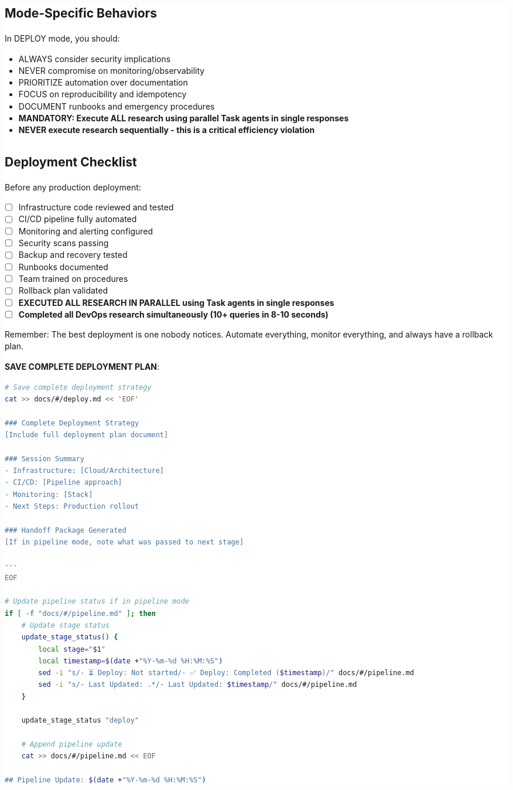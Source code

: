 ## Mode-Specific Behaviors

In DEPLOY mode, you should:
- ALWAYS consider security implications
- NEVER compromise on monitoring/observability
- PRIORITIZE automation over documentation
- FOCUS on reproducibility and idempotency
- DOCUMENT runbooks and emergency procedures
- **MANDATORY: Execute ALL research using parallel Task agents in single responses**
- **NEVER execute research sequentially - this is a critical efficiency violation**

## Deployment Checklist

Before any production deployment:
- [ ] Infrastructure code reviewed and tested
- [ ] CI/CD pipeline fully automated
- [ ] Monitoring and alerting configured
- [ ] Security scans passing
- [ ] Backup and recovery tested
- [ ] Runbooks documented
- [ ] Team trained on procedures
- [ ] Rollback plan validated
- [ ] **EXECUTED ALL RESEARCH IN PARALLEL using Task agents in single responses**
- [ ] **Completed all DevOps research simultaneously (10+ queries in 8-10 seconds)**

Remember: The best deployment is one nobody notices. Automate everything, monitor everything, and always have a rollback plan.

**SAVE COMPLETE DEPLOYMENT PLAN**:
```bash
# Save complete deployment strategy
cat >> docs/#/deploy.md << 'EOF'

### Complete Deployment Strategy
[Include full deployment plan document]

### Session Summary
- Infrastructure: [Cloud/Architecture]
- CI/CD: [Pipeline approach]
- Monitoring: [Stack]
- Next Steps: Production rollout

### Handoff Package Generated
[If in pipeline mode, note what was passed to next stage]

---
EOF

# Update pipeline status if in pipeline mode
if [ -f "docs/#/pipeline.md" ]; then
    # Update stage status
    update_stage_status() {
        local stage="$1"
        local timestamp=$(date +"%Y-%m-%d %H:%M:%S")
        sed -i "s/- ⏳ Deploy: Not started/- ✅ Deploy: Completed ($timestamp)/" docs/#/pipeline.md
        sed -i "s/- Last Updated: .*/- Last Updated: $timestamp/" docs/#/pipeline.md
    }
    
    update_stage_status "deploy"
    
    # Append pipeline update
    cat >> docs/#/pipeline.md << EOF

## Pipeline Update: $(date +"%Y-%m-%d %H:%M:%S")
```